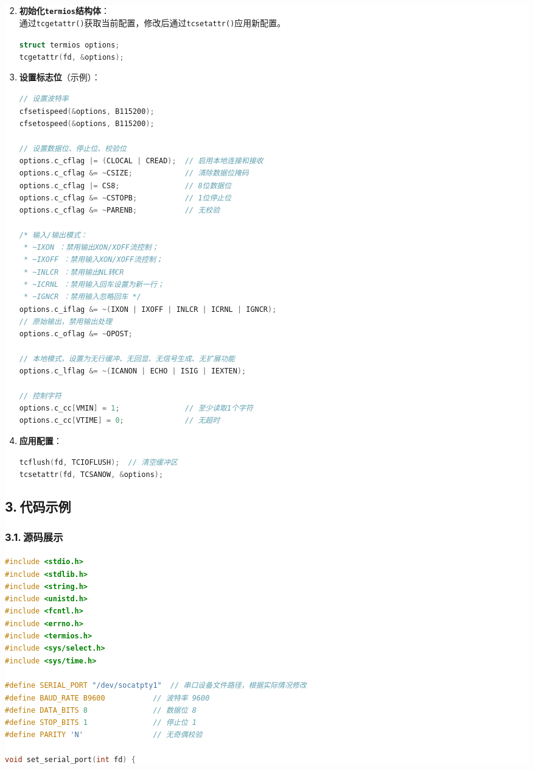 2. **初始化`termios`结构体**：  
   通过`tcgetattr()`获取当前配置，修改后通过`tcsetattr()`应用新配置。
   ```c
   struct termios options;
   tcgetattr(fd, &options);
   ```

3. **设置标志位**（示例）：
   ```c
   // 设置波特率
   cfsetispeed(&options, B115200);
   cfsetospeed(&options, B115200);
   
   // 设置数据位、停止位、校验位
   options.c_cflag |= (CLOCAL | CREAD);  // 启用本地连接和接收
   options.c_cflag &= ~CSIZE;            // 清除数据位掩码
   options.c_cflag |= CS8;               // 8位数据位
   options.c_cflag &= ~CSTOPB;           // 1位停止位
   options.c_cflag &= ~PARENB;           // 无校验
   
   /* 输入/输出模式：
    * ~IXON ：禁用输出XON/XOFF流控制；
    * ~IXOFF ：禁用输入XON/XOFF流控制；
    * ~INLCR ：禁用输出NL转CR
    * ~ICRNL ：禁用输入回车设置为新一行；
    * ~IGNCR ：禁用输入忽略回车 */
   options.c_iflag &= ~(IXON | IXOFF | INLCR | ICRNL | IGNCR);
   // 原始输出，禁用输出处理
   options.c_oflag &= ~OPOST;            
   
   // 本地模式，设置为无行缓冲、无回显、无信号生成、无扩展功能
   options.c_lflag &= ~(ICANON | ECHO | ISIG | IEXTEN);
   
   // 控制字符
   options.c_cc[VMIN] = 1;               // 至少读取1个字符
   options.c_cc[VTIME] = 0;              // 无超时
   ```

4. **应用配置**：  
   ```c
   tcflush(fd, TCIOFLUSH);  // 清空缓冲区
   tcsetattr(fd, TCSANOW, &options);
   ```

## 3. 代码示例
### 3.1. 源码展示
```c
#include <stdio.h>
#include <stdlib.h>
#include <string.h>
#include <unistd.h>
#include <fcntl.h>
#include <errno.h>
#include <termios.h>
#include <sys/select.h>
#include <sys/time.h>

#define SERIAL_PORT "/dev/socatpty1"  // 串口设备文件路径，根据实际情况修改
#define BAUD_RATE B9600           // 波特率 9600
#define DATA_BITS 8               // 数据位 8
#define STOP_BITS 1               // 停止位 1
#define PARITY 'N'                // 无奇偶校验

void set_serial_port(int fd) {
```